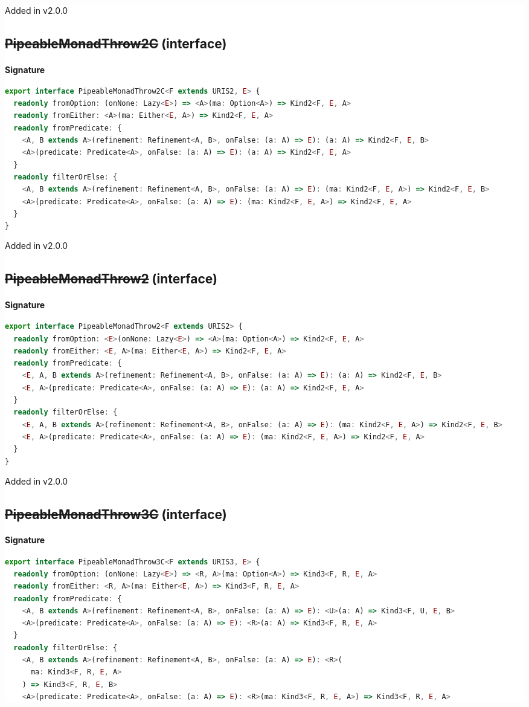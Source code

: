 Added in v2.0.0

## ~~PipeableMonadThrow2C~~ (interface)

**Signature**

```ts
export interface PipeableMonadThrow2C<F extends URIS2, E> {
  readonly fromOption: (onNone: Lazy<E>) => <A>(ma: Option<A>) => Kind2<F, E, A>
  readonly fromEither: <A>(ma: Either<E, A>) => Kind2<F, E, A>
  readonly fromPredicate: {
    <A, B extends A>(refinement: Refinement<A, B>, onFalse: (a: A) => E): (a: A) => Kind2<F, E, B>
    <A>(predicate: Predicate<A>, onFalse: (a: A) => E): (a: A) => Kind2<F, E, A>
  }
  readonly filterOrElse: {
    <A, B extends A>(refinement: Refinement<A, B>, onFalse: (a: A) => E): (ma: Kind2<F, E, A>) => Kind2<F, E, B>
    <A>(predicate: Predicate<A>, onFalse: (a: A) => E): (ma: Kind2<F, E, A>) => Kind2<F, E, A>
  }
}
```

Added in v2.0.0

## ~~PipeableMonadThrow2~~ (interface)

**Signature**

```ts
export interface PipeableMonadThrow2<F extends URIS2> {
  readonly fromOption: <E>(onNone: Lazy<E>) => <A>(ma: Option<A>) => Kind2<F, E, A>
  readonly fromEither: <E, A>(ma: Either<E, A>) => Kind2<F, E, A>
  readonly fromPredicate: {
    <E, A, B extends A>(refinement: Refinement<A, B>, onFalse: (a: A) => E): (a: A) => Kind2<F, E, B>
    <E, A>(predicate: Predicate<A>, onFalse: (a: A) => E): (a: A) => Kind2<F, E, A>
  }
  readonly filterOrElse: {
    <E, A, B extends A>(refinement: Refinement<A, B>, onFalse: (a: A) => E): (ma: Kind2<F, E, A>) => Kind2<F, E, B>
    <E, A>(predicate: Predicate<A>, onFalse: (a: A) => E): (ma: Kind2<F, E, A>) => Kind2<F, E, A>
  }
}
```

Added in v2.0.0

## ~~PipeableMonadThrow3C~~ (interface)

**Signature**

```ts
export interface PipeableMonadThrow3C<F extends URIS3, E> {
  readonly fromOption: (onNone: Lazy<E>) => <R, A>(ma: Option<A>) => Kind3<F, R, E, A>
  readonly fromEither: <R, A>(ma: Either<E, A>) => Kind3<F, R, E, A>
  readonly fromPredicate: {
    <A, B extends A>(refinement: Refinement<A, B>, onFalse: (a: A) => E): <U>(a: A) => Kind3<F, U, E, B>
    <A>(predicate: Predicate<A>, onFalse: (a: A) => E): <R>(a: A) => Kind3<F, R, E, A>
  }
  readonly filterOrElse: {
    <A, B extends A>(refinement: Refinement<A, B>, onFalse: (a: A) => E): <R>(
      ma: Kind3<F, R, E, A>
    ) => Kind3<F, R, E, B>
    <A>(predicate: Predicate<A>, onFalse: (a: A) => E): <R>(ma: Kind3<F, R, E, A>) => Kind3<F, R, E, A>
```